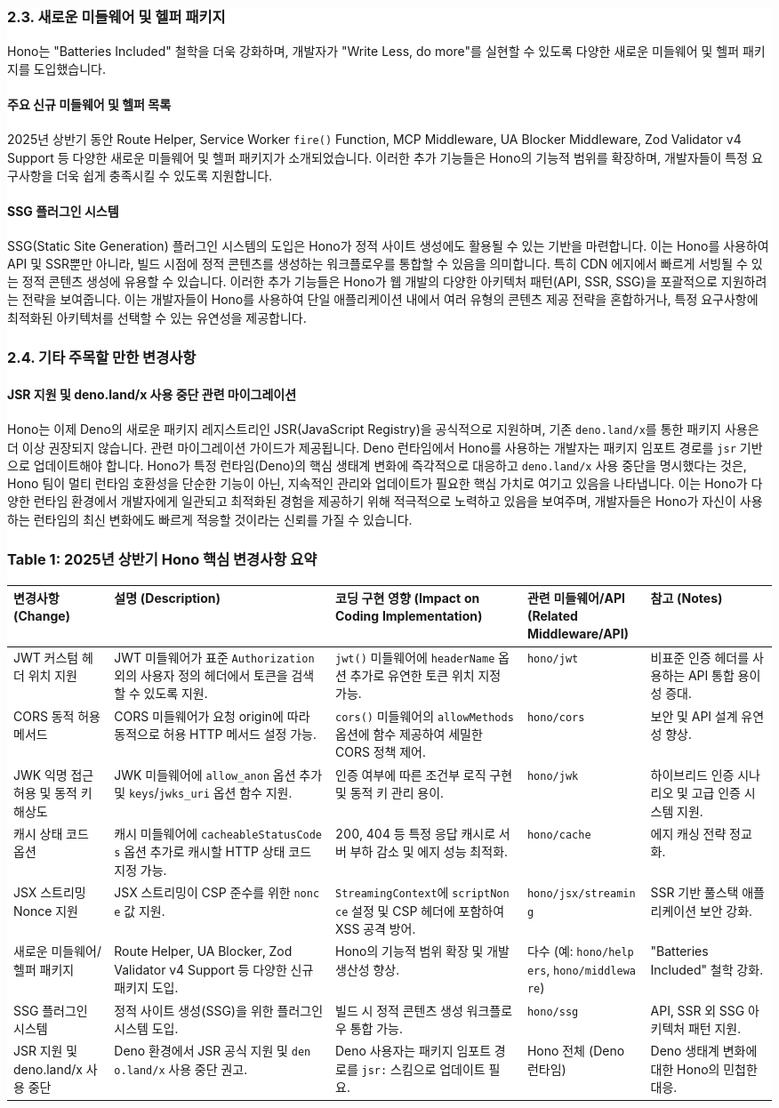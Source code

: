 ### 2.3. 새로운 미들웨어 및 헬퍼 패키지

Hono는 "Batteries Included" 철학을 더욱 강화하며, 개발자가 "Write Less, do more"를
실현할 수 있도록 다양한 새로운 미들웨어 및 헬퍼 패키지를 도입했습니다.

#### 주요 신규 미들웨어 및 헬퍼 목록

2025년 상반기 동안 Route Helper, Service Worker `fire()` Function, MCP Middleware,
UA Blocker Middleware, Zod Validator v4 Support 등 다양한 새로운 미들웨어 및 헬퍼
패키지가 소개되었습니다. 이러한 추가 기능들은 Hono의 기능적 범위를 확장하며,
개발자들이 특정 요구사항을 더욱 쉽게 충족시킬 수 있도록 지원합니다.

#### SSG 플러그인 시스템

SSG(Static Site Generation) 플러그인 시스템의 도입은 Hono가 정적 사이트 생성에도
활용될 수 있는 기반을 마련합니다. 이는 Hono를 사용하여 API 및 SSR뿐만 아니라, 빌드
시점에 정적 콘텐츠를 생성하는 워크플로우를 통합할 수 있음을 의미합니다. 특히 CDN
에지에서 빠르게 서빙될 수 있는 정적 콘텐츠 생성에 유용할 수 있습니다. 이러한 추가
기능들은 Hono가 웹 개발의 다양한 아키텍처 패턴(API, SSR, SSG)을 포괄적으로
지원하려는 전략을 보여줍니다. 이는 개발자들이 Hono를 사용하여 단일 애플리케이션
내에서 여러 유형의 콘텐츠 제공 전략을 혼합하거나, 특정 요구사항에 최적화된
아키텍처를 선택할 수 있는 유연성을 제공합니다.

### 2.4. 기타 주목할 만한 변경사항

#### JSR 지원 및 deno.land/x 사용 중단 관련 마이그레이션

Hono는 이제 Deno의 새로운 패키지 레지스트리인 JSR(JavaScript Registry)을 공식적으로
지원하며, 기존 `deno.land/x`를 통한 패키지 사용은 더 이상 권장되지 않습니다. 관련
마이그레이션 가이드가 제공됩니다. Deno 런타임에서 Hono를 사용하는 개발자는 패키지
임포트 경로를 `jsr` 기반으로 업데이트해야 합니다. Hono가 특정 런타임(Deno)의 핵심
생태계 변화에 즉각적으로 대응하고 `deno.land/x` 사용 중단을 명시했다는 것은, Hono
팀이 멀티 런타임 호환성을 단순한 기능이 아닌, 지속적인 관리와 업데이트가 필요한
핵심 가치로 여기고 있음을 나타냅니다. 이는 Hono가 다양한 런타임 환경에서 개발자에게
일관되고 최적화된 경험을 제공하기 위해 적극적으로 노력하고 있음을 보여주며,
개발자들은 Hono가 자신이 사용하는 런타임의 최신 변화에도 빠르게 적응할 것이라는
신뢰를 가질 수 있습니다.

### Table 1: 2025년 상반기 Hono 핵심 변경사항 요약

| 변경사항 (Change) | 설명 (Description) | 코딩 구현 영향 (Impact on Coding Implementation) | 관련 미들웨어/API (Related Middleware/API) | 참고 (Notes) |
| :--- | :--- | :--- | :--- | :--- |
| JWT 커스텀 헤더 위치 지원 | JWT 미들웨어가 표준 `Authorization` 외의 사용자 정의 헤더에서 토큰을 검색할 수 있도록 지원. | `jwt()` 미들웨어에 `headerName` 옵션 추가로 유연한 토큰 위치 지정 가능. | `hono/jwt` | 비표준 인증 헤더를 사용하는 API 통합 용이성 증대. |
| CORS 동적 허용 메서드 | CORS 미들웨어가 요청 origin에 따라 동적으로 허용 HTTP 메서드 설정 가능. | `cors()` 미들웨어의 `allowMethods` 옵션에 함수 제공하여 세밀한 CORS 정책 제어. | `hono/cors` | 보안 및 API 설계 유연성 향상. |
| JWK 익명 접근 허용 및 동적 키 해상도 | JWK 미들웨어에 `allow_anon` 옵션 추가 및 `keys`/`jwks_uri` 옵션 함수 지원. | 인증 여부에 따른 조건부 로직 구현 및 동적 키 관리 용이. | `hono/jwk` | 하이브리드 인증 시나리오 및 고급 인증 시스템 지원. |
| 캐시 상태 코드 옵션 | 캐시 미들웨어에 `cacheableStatusCodes` 옵션 추가로 캐시할 HTTP 상태 코드 지정 가능. | 200, 404 등 특정 응답 캐시로 서버 부하 감소 및 에지 성능 최적화. | `hono/cache` | 에지 캐싱 전략 정교화. |
| JSX 스트리밍 Nonce 지원 | JSX 스트리밍이 CSP 준수를 위한 `nonce` 값 지원. | `StreamingContext`에 `scriptNonce` 설정 및 CSP 헤더에 포함하여 XSS 공격 방어. | `hono/jsx/streaming` | SSR 기반 풀스택 애플리케이션 보안 강화. |
| 새로운 미들웨어/헬퍼 패키지 | Route Helper, UA Blocker, Zod Validator v4 Support 등 다양한 신규 패키지 도입. | Hono의 기능적 범위 확장 및 개발 생산성 향상. | 다수 (예: `hono/helpers`, `hono/middleware`) | "Batteries Included" 철학 강화. |
| SSG 플러그인 시스템 | 정적 사이트 생성(SSG)을 위한 플러그인 시스템 도입. | 빌드 시 정적 콘텐츠 생성 워크플로우 통합 가능. | `hono/ssg` | API, SSR 외 SSG 아키텍처 패턴 지원. |
| JSR 지원 및 deno.land/x 사용 중단 | Deno 환경에서 JSR 공식 지원 및 `deno.land/x` 사용 중단 권고. | Deno 사용자는 패키지 임포트 경로를 `jsr:` 스킴으로 업데이트 필요. | Hono 전체 (Deno 런타임) | Deno 생태계 변화에 대한 Hono의 민첩한 대응. |
